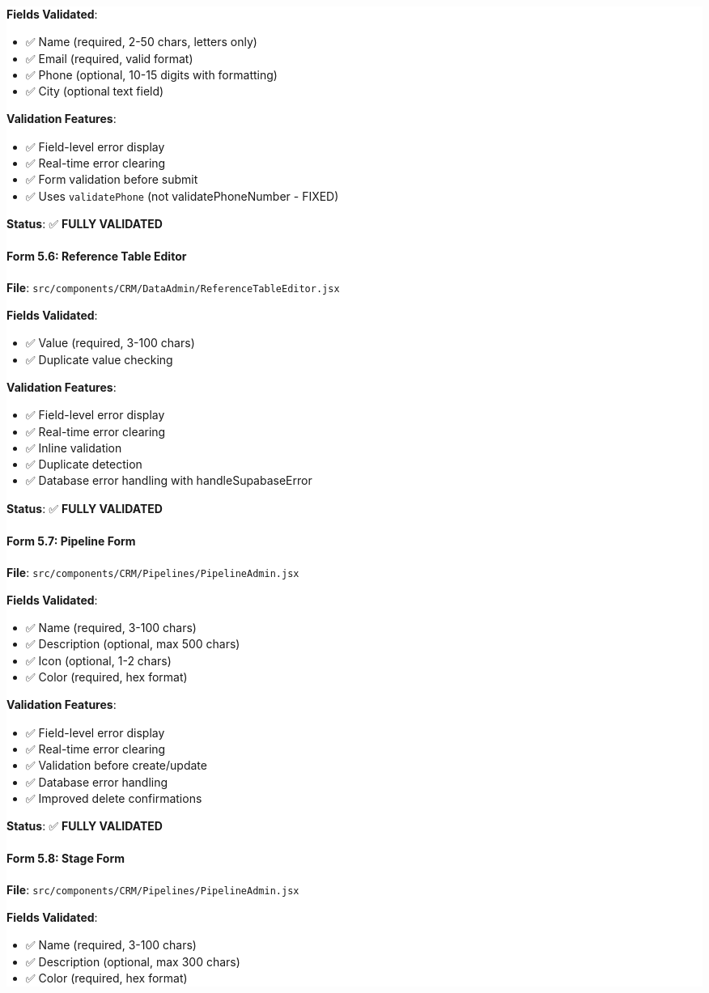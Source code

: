 **Fields Validated**:
- ✅ Name (required, 2-50 chars, letters only)
- ✅ Email (required, valid format)
- ✅ Phone (optional, 10-15 digits with formatting)
- ✅ City (optional text field)

**Validation Features**:
- ✅ Field-level error display
- ✅ Real-time error clearing
- ✅ Form validation before submit
- ✅ Uses `validatePhone` (not validatePhoneNumber - FIXED)

**Status**: ✅ **FULLY VALIDATED**

#### Form 5.6: Reference Table Editor
**File**: `src/components/CRM/DataAdmin/ReferenceTableEditor.jsx`

**Fields Validated**:
- ✅ Value (required, 3-100 chars)
- ✅ Duplicate value checking

**Validation Features**:
- ✅ Field-level error display
- ✅ Real-time error clearing
- ✅ Inline validation
- ✅ Duplicate detection
- ✅ Database error handling with handleSupabaseError

**Status**: ✅ **FULLY VALIDATED**

#### Form 5.7: Pipeline Form
**File**: `src/components/CRM/Pipelines/PipelineAdmin.jsx`

**Fields Validated**:
- ✅ Name (required, 3-100 chars)
- ✅ Description (optional, max 500 chars)
- ✅ Icon (optional, 1-2 chars)
- ✅ Color (required, hex format)

**Validation Features**:
- ✅ Field-level error display
- ✅ Real-time error clearing
- ✅ Validation before create/update
- ✅ Database error handling
- ✅ Improved delete confirmations

**Status**: ✅ **FULLY VALIDATED**

#### Form 5.8: Stage Form
**File**: `src/components/CRM/Pipelines/PipelineAdmin.jsx`

**Fields Validated**:
- ✅ Name (required, 3-100 chars)
- ✅ Description (optional, max 300 chars)
- ✅ Color (required, hex format)
